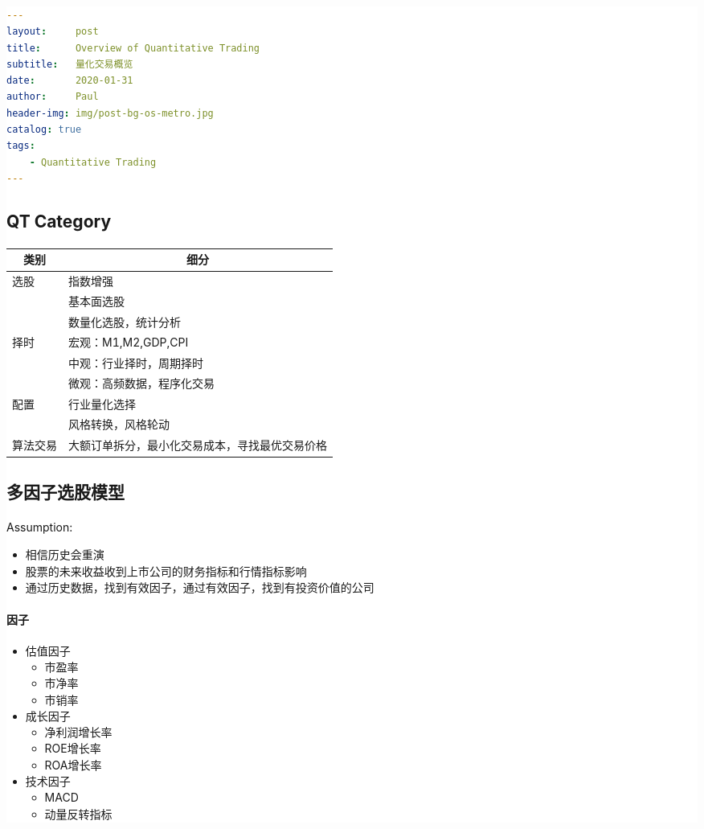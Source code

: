 ```yaml
---
layout:     post
title:      Overview of Quantitative Trading
subtitle:   量化交易概览
date:       2020-01-31
author:     Paul
header-img: img/post-bg-os-metro.jpg
catalog: true
tags:
    - Quantitative Trading
---
```


## QT Category

| 类别     | 细分                                           |
|----------|------------------------------------------------|
| 选股     | 指数增强                                       |
|          | 基本面选股                                     |
|          | 数量化选股，统计分析                           |
| 择时     | 宏观：M1,M2,GDP,CPI                            |
|          | 中观：行业择时，周期择时                       |
|          | 微观：高频数据，程序化交易                     |
| 配置     | 行业量化选择                                   |
|          | 风格转换，风格轮动                             |
| 算法交易 | 大额订单拆分，最小化交易成本，寻找最优交易价格 |

## 多因子选股模型

Assumption:

- 相信历史会重演
- 股票的未来收益收到上市公司的财务指标和行情指标影响
- 通过历史数据，找到有效因子，通过有效因子，找到有投资价值的公司
  
#### 因子
- 估值因子
  - 市盈率
  - 市净率
  - 市销率
- 成长因子
  - 净利润增长率
  - ROE增长率
  - ROA增长率
- 技术因子
  - MACD
  - 动量反转指标
